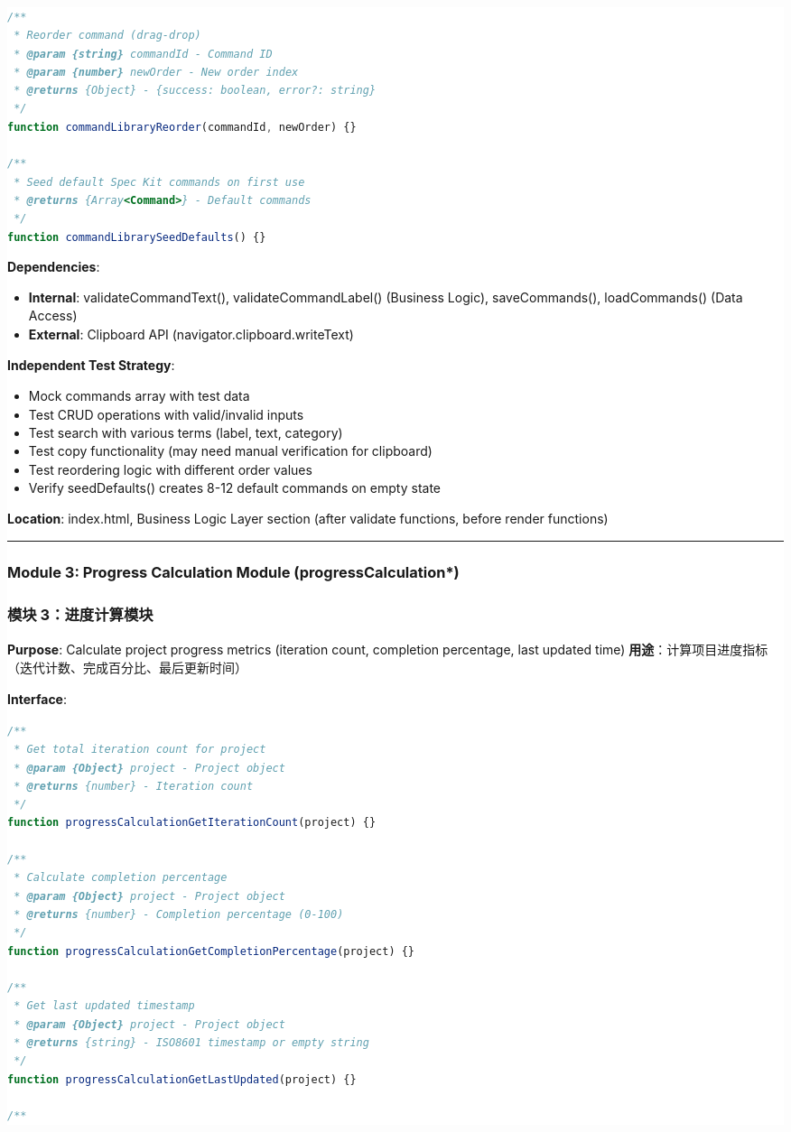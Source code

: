 ```javascript
/**
 * Reorder command (drag-drop)
 * @param {string} commandId - Command ID
 * @param {number} newOrder - New order index
 * @returns {Object} - {success: boolean, error?: string}
 */
function commandLibraryReorder(commandId, newOrder) {}

/**
 * Seed default Spec Kit commands on first use
 * @returns {Array<Command>} - Default commands
 */
function commandLibrarySeedDefaults() {}
```

**Dependencies**:
- **Internal**: validateCommandText(), validateCommandLabel() (Business Logic), saveCommands(), loadCommands() (Data Access)
- **External**: Clipboard API (navigator.clipboard.writeText)

**Independent Test Strategy**:
- Mock commands array with test data
- Test CRUD operations with valid/invalid inputs
- Test search with various terms (label, text, category)
- Test copy functionality (may need manual verification for clipboard)
- Test reordering logic with different order values
- Verify seedDefaults() creates 8-12 default commands on empty state

**Location**: index.html, Business Logic Layer section (after validate functions, before render functions)

---

### Module 3: Progress Calculation Module (progressCalculation*)
### 模块 3：进度计算模块

**Purpose**: Calculate project progress metrics (iteration count, completion percentage, last updated time)
**用途**：计算项目进度指标（迭代计数、完成百分比、最后更新时间）

**Interface**:
```javascript
/**
 * Get total iteration count for project
 * @param {Object} project - Project object
 * @returns {number} - Iteration count
 */
function progressCalculationGetIterationCount(project) {}

/**
 * Calculate completion percentage
 * @param {Object} project - Project object
 * @returns {number} - Completion percentage (0-100)
 */
function progressCalculationGetCompletionPercentage(project) {}

/**
 * Get last updated timestamp
 * @param {Object} project - Project object
 * @returns {string} - ISO8601 timestamp or empty string
 */
function progressCalculationGetLastUpdated(project) {}

/**
```